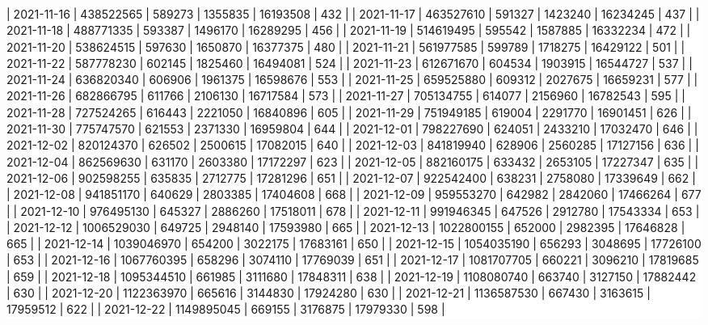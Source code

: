 | 2021-11-16 | 438522565 | 589273 | 1355835 | 16193508 | 432 |
| 2021-11-17 | 463527610 | 591327 | 1423240 | 16234245 | 437 |
| 2021-11-18 | 488771335 | 593387 | 1496170 | 16289295 | 456 |
| 2021-11-19 | 514619495 | 595542 | 1587885 | 16332234 | 472 |
| 2021-11-20 | 538624515 | 597630 | 1650870 | 16377375 | 480 |
| 2021-11-21 | 561977585 | 599789 | 1718275 | 16429122 | 501 |
| 2021-11-22 | 587778230 | 602145 | 1825460 | 16494081 | 524 |
| 2021-11-23 | 612671670 | 604534 | 1903915 | 16544727 | 537 |
| 2021-11-24 | 636820340 | 606906 | 1961375 | 16598676 | 553 |
| 2021-11-25 | 659525880 | 609312 | 2027675 | 16659231 | 577 |
| 2021-11-26 | 682866795 | 611766 | 2106130 | 16717584 | 573 |
| 2021-11-27 | 705134755 | 614077 | 2156960 | 16782543 | 595 |
| 2021-11-28 | 727524265 | 616443 | 2221050 | 16840896 | 605 |
| 2021-11-29 | 751949185 | 619004 | 2291770 | 16901451 | 626 |
| 2021-11-30 | 775747570 | 621553 | 2371330 | 16959804 | 644 |
| 2021-12-01 | 798227690 | 624051 | 2433210 | 17032470 | 646 |
| 2021-12-02 | 820124370 | 626502 | 2500615 | 17082015 | 640 |
| 2021-12-03 | 841819940 | 628906 | 2560285 | 17127156 | 636 |
| 2021-12-04 | 862569630 | 631170 | 2603380 | 17172297 | 623 |
| 2021-12-05 | 882160175 | 633432 | 2653105 | 17227347 | 635 |
| 2021-12-06 | 902598255 | 635835 | 2712775 | 17281296 | 651 |
| 2021-12-07 | 922542400 | 638231 | 2758080 | 17339649 | 662 |
| 2021-12-08 | 941851170 | 640629 | 2803385 | 17404608 | 668 |
| 2021-12-09 | 959553270 | 642982 | 2842060 | 17466264 | 677 |
| 2021-12-10 | 976495130 | 645327 | 2886260 | 17518011 | 678 |
| 2021-12-11 | 991946345 | 647526 | 2912780 | 17543334 | 653 |
| 2021-12-12 | 1006529030 | 649725 | 2948140 | 17593980 | 665 |
| 2021-12-13 | 1022800155 | 652000 | 2982395 | 17646828 | 665 |
| 2021-12-14 | 1039046970 | 654200 | 3022175 | 17683161 | 650 |
| 2021-12-15 | 1054035190 | 656293 | 3048695 | 17726100 | 653 |
| 2021-12-16 | 1067760395 | 658296 | 3074110 | 17769039 | 651 |
| 2021-12-17 | 1081707705 | 660221 | 3096210 | 17819685 | 659 |
| 2021-12-18 | 1095344510 | 661985 | 3111680 | 17848311 | 638 |
| 2021-12-19 | 1108080740 | 663740 | 3127150 | 17882442 | 630 |
| 2021-12-20 | 1122363970 | 665616 | 3144830 | 17924280 | 630 |
| 2021-12-21 | 1136587530 | 667430 | 3163615 | 17959512 | 622 |
| 2021-12-22 | 1149895045 | 669155 | 3176875 | 17979330 | 598 |